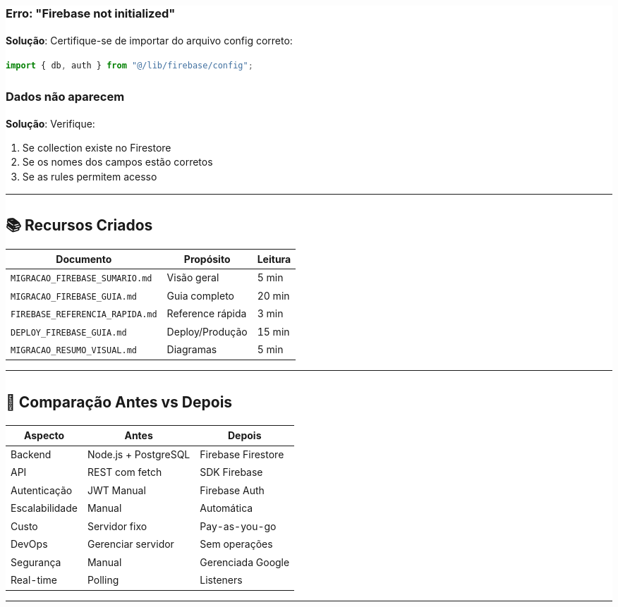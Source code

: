 ### Erro: "Firebase not initialized"

**Solução**: Certifique-se de importar do arquivo config correto:

```typescript
import { db, auth } from "@/lib/firebase/config";
```

### Dados não aparecem

**Solução**: Verifique:

1. Se collection existe no Firestore
2. Se os nomes dos campos estão corretos
3. Se as rules permitem acesso

---

## 📚 Recursos Criados

| Documento                       | Propósito        | Leitura |
| ------------------------------- | ---------------- | ------- |
| `MIGRACAO_FIREBASE_SUMARIO.md`  | Visão geral      | 5 min   |
| `MIGRACAO_FIREBASE_GUIA.md`     | Guia completo    | 20 min  |
| `FIREBASE_REFERENCIA_RAPIDA.md` | Reference rápida | 3 min   |
| `DEPLOY_FIREBASE_GUIA.md`       | Deploy/Produção  | 15 min  |
| `MIGRACAO_RESUMO_VISUAL.md`     | Diagramas        | 5 min   |

---

## 🎯 Comparação Antes vs Depois

| Aspecto        | Antes                | Depois             |
| -------------- | -------------------- | ------------------ |
| Backend        | Node.js + PostgreSQL | Firebase Firestore |
| API            | REST com fetch       | SDK Firebase       |
| Autenticação   | JWT Manual           | Firebase Auth      |
| Escalabilidade | Manual               | Automática         |
| Custo          | Servidor fixo        | Pay-as-you-go      |
| DevOps         | Gerenciar servidor   | Sem operações      |
| Segurança      | Manual               | Gerenciada Google  |
| Real-time      | Polling              | Listeners          |

---
